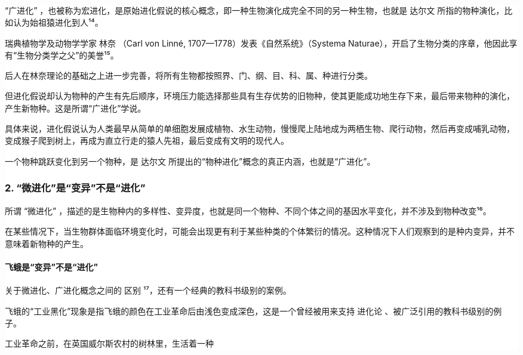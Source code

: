    “广进化”
  </ok>
  ，也被称为宏进化，是原始进化假说的核心概念，即一种生物演化成完全不同的另一种生物，也就是
  <ok href="/term/6719">
   达尔文
  </ok>
  所指的物种演化，比如认为始祖猿进化到人¹⁴。
 </p>
 <p>
  瑞典植物学及动物学学家
  <ok href="https://www.britannica.com/biography/Carolus-Linnaeus#ref59538">
   林奈
  </ok>
  （Carl von Linné, 1707—1778）发表《自然系统》（Systema Naturae），开启了生物分类的序章，他因此享有“生物分类学之父”的美誉¹⁵。
 </p>
 <p>
  后人在林奈理论的基础之上进一步完善，将所有生物都按照界、门、纲、目、科、属、种进行分类。
 </p>
 <p>
  但进化假说却认为物种的产生有先后顺序，环境压力能选择那些具有生存优势的旧物种，使其更能成功地生存下来，最后带来物种的演化，产生新物种。这是所谓“广进化”学说。
 </p>
 <p>
  具体来说，进化假说认为人类最早从简单的单细胞发展成植物、水生动物，慢慢爬上陆地成为两栖生物、爬行动物，然后再变成哺乳动物，变成猴子爬到树上，再成为直立行走的猿人先祖，最后变成有文明的现代人。
 </p>
 <p>
  一个物种跳跃变化到另一个物种，是
  <ok href="/term/6719">
   达尔文
  </ok>
  所提出的“物种进化”概念的真正内涵，也就是“广进化”。
 </p>
 <h3>
  2. “微进化”是“变异”不是“进化”
 </h3>
 <p>
  所谓
  <ok href="https://doi.org/10.1534/genetics.113.156463">
   “微进化”
  </ok>
  ，描述的是生物种内的多样性、变异度，也就是同一个物种、不同个体之间的基因水平变化，并不涉及到物种改变¹⁶。
 </p>
 <p>
  在某些情况下，当生物群体面临环境变化时，可能会出现更有利于某些种类的个体繁衍的情况。这种情况下人们观察到的是种内变异，并不意味着新物种的产生。
 </p>
 <h4>
  飞蛾是“变异”不是“进化”
 </h4>
 <p>
  关于微进化、广进化概念之间的
  <ok href="https://evolution.berkeley.edu/evolution-at-different-scales-micro-to-macro/">
   区别
  </ok>
  ¹⁷，还有一个经典的教科书级别的案例。
 </p>
 <p>
  飞蛾的“工业黑化”现象是指飞蛾的颜色在工业革命后由浅色变成深色，这是一个曾经被用来支持
  <ok href="/term/6718">
   进化论
  </ok>
  、被广泛引用的教科书级别的例子。
 </p>
 <p>
  工业革命之前，在英国威尔斯农村的树林里，生活着一种
  <ok href="https://sci-hub.st/https://doi.org/10.1007/978-1-4899-1751-5_8">